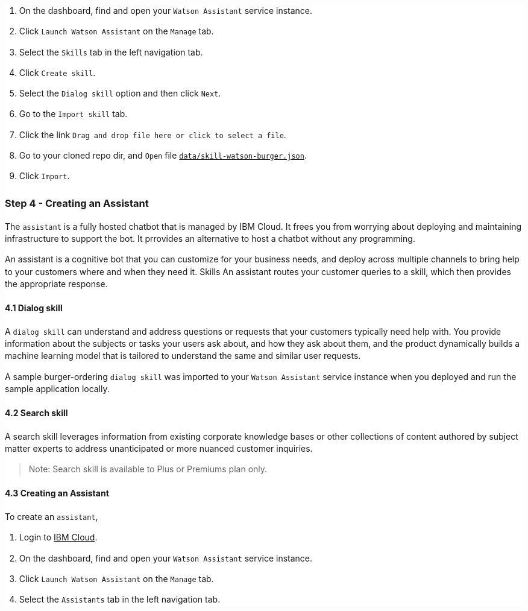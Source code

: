1. On the dashboard, find and open your `Watson Assistant` service instance.

1. Click `Launch Watson Assistant` on the `Manage` tab.

1. Select the `Skills` tab in the left navigation tab.

1. Click `Create skill`.

1. Select the `Dialog skill` option and then click `Next`.

1. Go to the `Import skill` tab.

1. Click the link `Drag and drop file here or click to select a file`.

1. Go to your cloned repo dir, and `Open` file [`data/skill-watson-burger.json`](../../data/skill-watson-burger.json).

1. Click `Import`.


### Step 4 - Creating an Assistant

The `assistant` is a fully hosted chatbot that is managed by IBM Cloud. It frees you from worrying about deploying and maintaining infrastructure to support the bot. It prrovides an alternative to host a chatbot without any programming.

An assistant is a cognitive bot that you can customize for your business needs, and deploy across multiple channels to bring help to your customers where and when they need it. Skills An assistant routes your customer queries to a skill, which then provides the appropriate response. 

#### 4.1 Dialog skill

A `dialog skill` can understand and address questions or requests that your customers typically need help with. You provide information about the subjects or tasks your users ask about, and how they ask about them, and the product dynamically builds a machine learning model that is tailored to understand the same and similar user requests.

A sample burger-ordering `dialog skill` was imported to your `Watson Assistant` service instance when you deployed and run the sample application locally.

#### 4.2 Search skill

A search skill leverages information from existing corporate knowledge bases or other collections of content authored by subject matter experts to address unanticipated or more nuanced customer inquiries.

>Note: Search skill is available to Plus or Premiums plan only.

#### 4.3 Creating an Assistant

To create an `assistant`,

1. Login to [IBM Cloud](https://cloud.ibm.com).

1. On the dashboard, find and open your `Watson Assistant` service instance.

1. Click `Launch Watson Assistant` on the `Manage` tab.

1. Select the `Assistants` tab in the left navigation tab.
